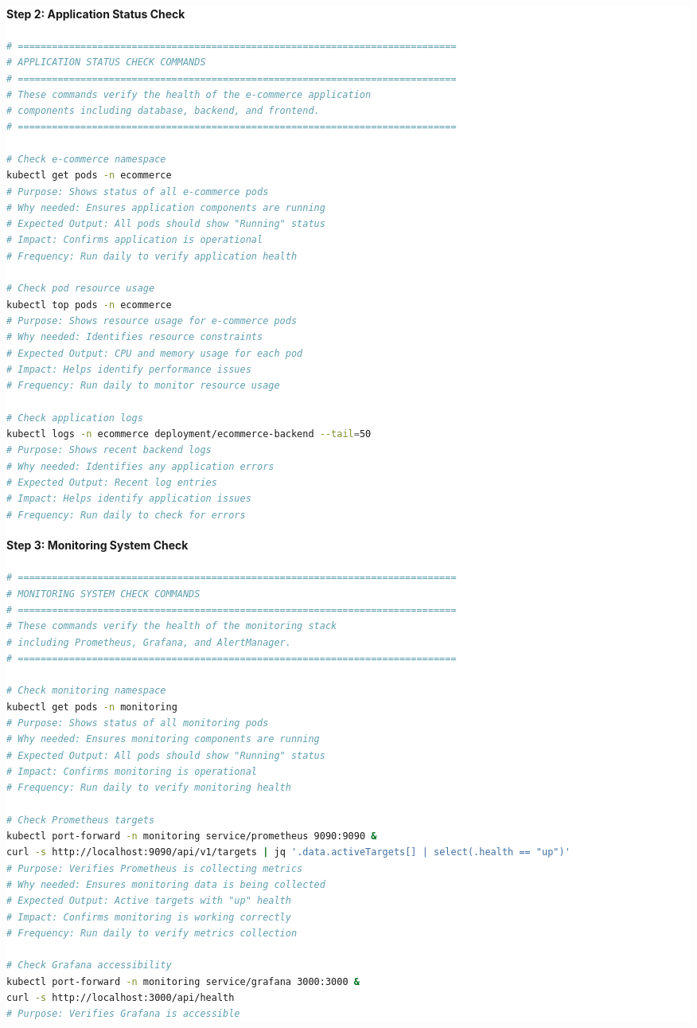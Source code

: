 #### **Step 2: Application Status Check**
```bash
# =============================================================================
# APPLICATION STATUS CHECK COMMANDS
# =============================================================================
# These commands verify the health of the e-commerce application
# components including database, backend, and frontend.
# =============================================================================

# Check e-commerce namespace
kubectl get pods -n ecommerce
# Purpose: Shows status of all e-commerce pods
# Why needed: Ensures application components are running
# Expected Output: All pods should show "Running" status
# Impact: Confirms application is operational
# Frequency: Run daily to verify application health

# Check pod resource usage
kubectl top pods -n ecommerce
# Purpose: Shows resource usage for e-commerce pods
# Why needed: Identifies resource constraints
# Expected Output: CPU and memory usage for each pod
# Impact: Helps identify performance issues
# Frequency: Run daily to monitor resource usage

# Check application logs
kubectl logs -n ecommerce deployment/ecommerce-backend --tail=50
# Purpose: Shows recent backend logs
# Why needed: Identifies any application errors
# Expected Output: Recent log entries
# Impact: Helps identify application issues
# Frequency: Run daily to check for errors
```

#### **Step 3: Monitoring System Check**
```bash
# =============================================================================
# MONITORING SYSTEM CHECK COMMANDS
# =============================================================================
# These commands verify the health of the monitoring stack
# including Prometheus, Grafana, and AlertManager.
# =============================================================================

# Check monitoring namespace
kubectl get pods -n monitoring
# Purpose: Shows status of all monitoring pods
# Why needed: Ensures monitoring components are running
# Expected Output: All pods should show "Running" status
# Impact: Confirms monitoring is operational
# Frequency: Run daily to verify monitoring health

# Check Prometheus targets
kubectl port-forward -n monitoring service/prometheus 9090:9090 &
curl -s http://localhost:9090/api/v1/targets | jq '.data.activeTargets[] | select(.health == "up")'
# Purpose: Verifies Prometheus is collecting metrics
# Why needed: Ensures monitoring data is being collected
# Expected Output: Active targets with "up" health
# Impact: Confirms monitoring is working correctly
# Frequency: Run daily to verify metrics collection

# Check Grafana accessibility
kubectl port-forward -n monitoring service/grafana 3000:3000 &
curl -s http://localhost:3000/api/health
# Purpose: Verifies Grafana is accessible
```